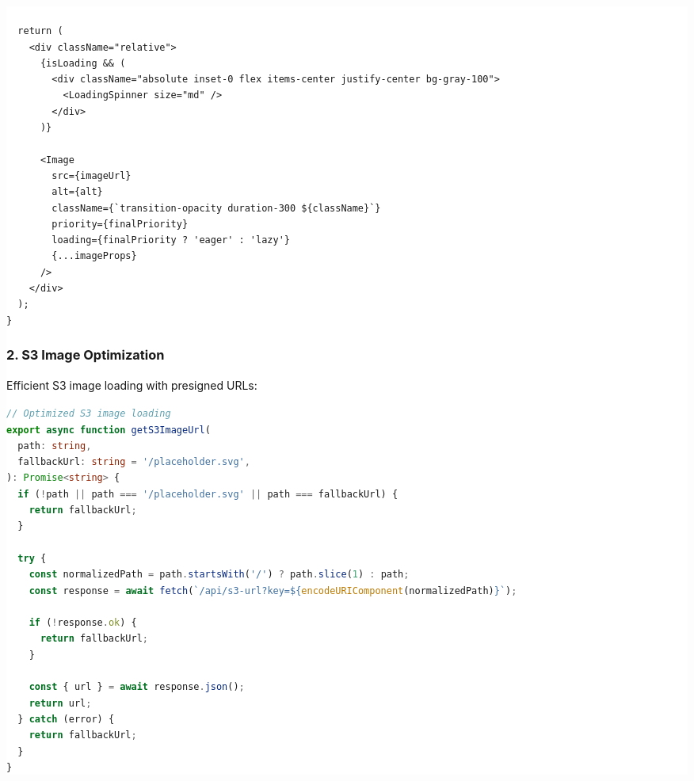 ```tsx

  return (
    <div className="relative">
      {isLoading && (
        <div className="absolute inset-0 flex items-center justify-center bg-gray-100">
          <LoadingSpinner size="md" />
        </div>
      )}

      <Image
        src={imageUrl}
        alt={alt}
        className={`transition-opacity duration-300 ${className}`}
        priority={finalPriority}
        loading={finalPriority ? 'eager' : 'lazy'}
        {...imageProps}
      />
    </div>
  );
}
```

### 2. S3 Image Optimization

Efficient S3 image loading with presigned URLs:

```typescript
// Optimized S3 image loading
export async function getS3ImageUrl(
  path: string,
  fallbackUrl: string = '/placeholder.svg',
): Promise<string> {
  if (!path || path === '/placeholder.svg' || path === fallbackUrl) {
    return fallbackUrl;
  }

  try {
    const normalizedPath = path.startsWith('/') ? path.slice(1) : path;
    const response = await fetch(`/api/s3-url?key=${encodeURIComponent(normalizedPath)}`);

    if (!response.ok) {
      return fallbackUrl;
    }

    const { url } = await response.json();
    return url;
  } catch (error) {
    return fallbackUrl;
  }
}
```
